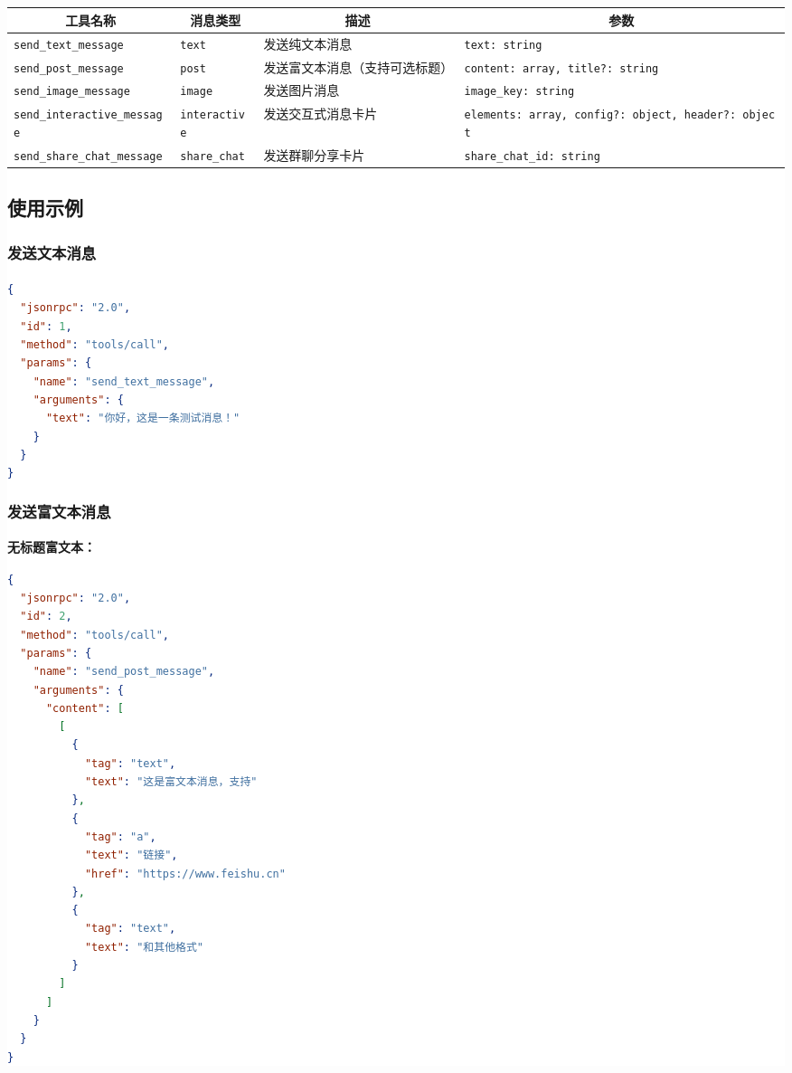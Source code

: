 | 工具名称 | 消息类型 | 描述 | 参数 |
|---------|----------|------|------|
| `send_text_message` | `text` | 发送纯文本消息 | `text: string` |
| `send_post_message` | `post` | 发送富文本消息（支持可选标题） | `content: array, title?: string` |
| `send_image_message` | `image` | 发送图片消息 | `image_key: string` |
| `send_interactive_message` | `interactive` | 发送交互式消息卡片 | `elements: array, config?: object, header?: object` |
| `send_share_chat_message` | `share_chat` | 发送群聊分享卡片 | `share_chat_id: string` |

## 使用示例

### 发送文本消息

```json
{
  "jsonrpc": "2.0",
  "id": 1,
  "method": "tools/call",
  "params": {
    "name": "send_text_message",
    "arguments": {
      "text": "你好，这是一条测试消息！"
    }
  }
}
```

### 发送富文本消息

**无标题富文本：**
```json
{
  "jsonrpc": "2.0",
  "id": 2,
  "method": "tools/call",
  "params": {
    "name": "send_post_message",
    "arguments": {
      "content": [
        [
          {
            "tag": "text",
            "text": "这是富文本消息，支持"
          },
          {
            "tag": "a",
            "text": "链接",
            "href": "https://www.feishu.cn"
          },
          {
            "tag": "text",
            "text": "和其他格式"
          }
        ]
      ]
    }
  }
}
```
